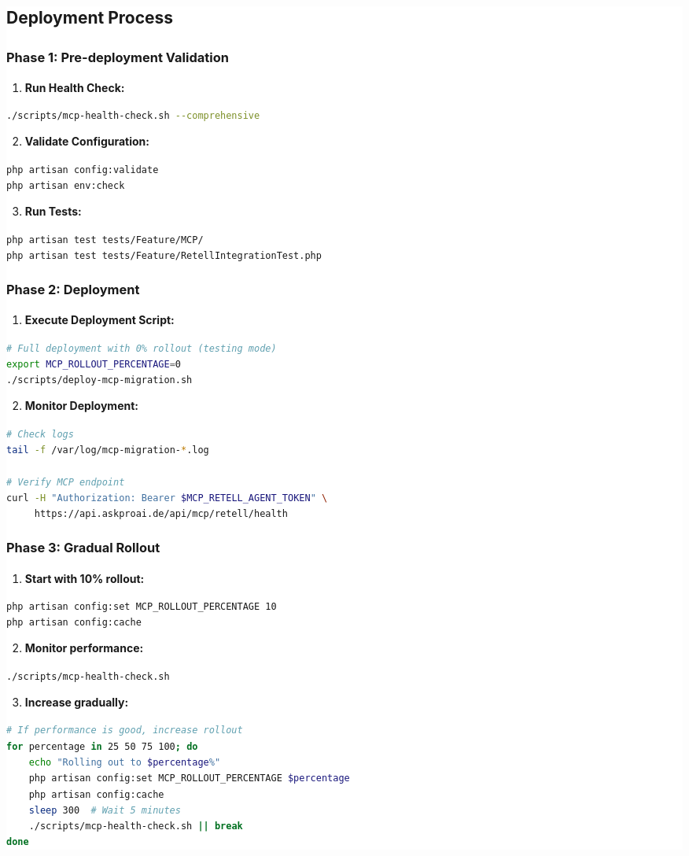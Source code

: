 ## Deployment Process

### Phase 1: Pre-deployment Validation

1. **Run Health Check:**
```bash
./scripts/mcp-health-check.sh --comprehensive
```

2. **Validate Configuration:**
```bash
php artisan config:validate
php artisan env:check
```

3. **Run Tests:**
```bash
php artisan test tests/Feature/MCP/
php artisan test tests/Feature/RetellIntegrationTest.php
```

### Phase 2: Deployment

1. **Execute Deployment Script:**
```bash
# Full deployment with 0% rollout (testing mode)
export MCP_ROLLOUT_PERCENTAGE=0
./scripts/deploy-mcp-migration.sh
```

2. **Monitor Deployment:**
```bash
# Check logs
tail -f /var/log/mcp-migration-*.log

# Verify MCP endpoint
curl -H "Authorization: Bearer $MCP_RETELL_AGENT_TOKEN" \
     https://api.askproai.de/api/mcp/retell/health
```

### Phase 3: Gradual Rollout

1. **Start with 10% rollout:**
```bash
php artisan config:set MCP_ROLLOUT_PERCENTAGE 10
php artisan config:cache
```

2. **Monitor performance:**
```bash
./scripts/mcp-health-check.sh
```

3. **Increase gradually:**
```bash
# If performance is good, increase rollout
for percentage in 25 50 75 100; do
    echo "Rolling out to $percentage%"
    php artisan config:set MCP_ROLLOUT_PERCENTAGE $percentage
    php artisan config:cache
    sleep 300  # Wait 5 minutes
    ./scripts/mcp-health-check.sh || break
done
```
